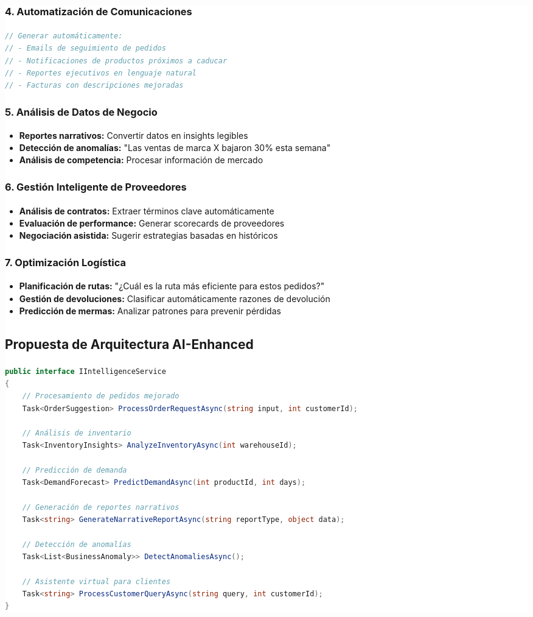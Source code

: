 ### 4. Automatización de Comunicaciones

```csharp
// Generar automáticamente:
// - Emails de seguimiento de pedidos
// - Notificaciones de productos próximos a caducar
// - Reportes ejecutivos en lenguaje natural
// - Facturas con descripciones mejoradas
```

### 5. Análisis de Datos de Negocio

- **Reportes narrativos:** Convertir datos en insights legibles
- **Detección de anomalías:** "Las ventas de marca X bajaron 30% esta semana"
- **Análisis de competencia:** Procesar información de mercado

### 6. Gestión Inteligente de Proveedores

- **Análisis de contratos:** Extraer términos clave automáticamente
- **Evaluación de performance:** Generar scorecards de proveedores
- **Negociación asistida:** Sugerir estrategias basadas en históricos

### 7. Optimización Logística

- **Planificación de rutas:** "¿Cuál es la ruta más eficiente para estos pedidos?"
- **Gestión de devoluciones:** Clasificar automáticamente razones de devolución
- **Predicción de mermas:** Analizar patrones para prevenir pérdidas

## Propuesta de Arquitectura AI-Enhanced

```csharp
public interface IIntelligenceService
{
    // Procesamiento de pedidos mejorado
    Task<OrderSuggestion> ProcessOrderRequestAsync(string input, int customerId);
    
    // Análisis de inventario
    Task<InventoryInsights> AnalyzeInventoryAsync(int warehouseId);
    
    // Predicción de demanda
    Task<DemandForecast> PredictDemandAsync(int productId, int days);
    
    // Generación de reportes narrativos
    Task<string> GenerateNarrativeReportAsync(string reportType, object data);
    
    // Detección de anomalías
    Task<List<BusinessAnomaly>> DetectAnomaliesAsync();
    
    // Asistente virtual para clientes
    Task<string> ProcessCustomerQueryAsync(string query, int customerId);
}
```
